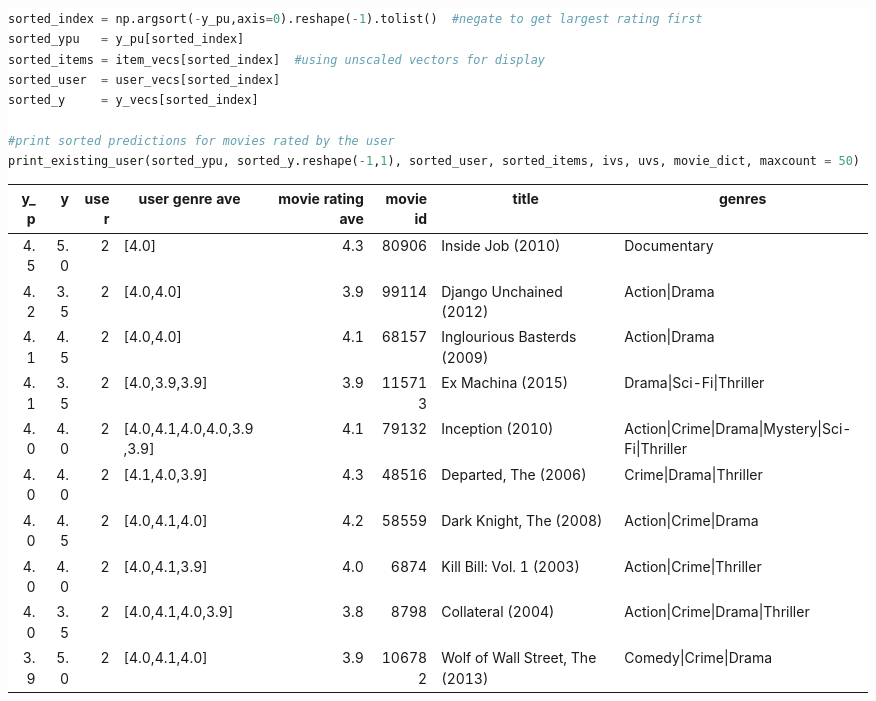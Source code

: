 ```python
sorted_index = np.argsort(-y_pu,axis=0).reshape(-1).tolist()  #negate to get largest rating first
sorted_ypu   = y_pu[sorted_index]
sorted_items = item_vecs[sorted_index]  #using unscaled vectors for display
sorted_user  = user_vecs[sorted_index]
sorted_y     = y_vecs[sorted_index]

#print sorted predictions for movies rated by the user
print_existing_user(sorted_ypu, sorted_y.reshape(-1,1), sorted_user, sorted_items, ivs, uvs, movie_dict, maxcount = 50)
```




<table>
<thead>
<tr><th style="text-align: right;">  y_p</th><th style="text-align: right;">  y</th><th style="text-align: right;">  user</th><th>user genre ave           </th><th style="text-align: right;">  movie rating ave</th><th style="text-align: right;">  movie id</th><th>title                                             </th><th>genres                                    </th></tr>
</thead>
<tbody>
<tr><td style="text-align: right;">  4.5</td><td style="text-align: right;">5.0</td><td style="text-align: right;">     2</td><td>[4.0]                    </td><td style="text-align: right;">               4.3</td><td style="text-align: right;">     80906</td><td>Inside Job (2010)                                 </td><td>Documentary                               </td></tr>
<tr><td style="text-align: right;">  4.2</td><td style="text-align: right;">3.5</td><td style="text-align: right;">     2</td><td>[4.0,4.0]                </td><td style="text-align: right;">               3.9</td><td style="text-align: right;">     99114</td><td>Django Unchained (2012)                           </td><td>Action|Drama                              </td></tr>
<tr><td style="text-align: right;">  4.1</td><td style="text-align: right;">4.5</td><td style="text-align: right;">     2</td><td>[4.0,4.0]                </td><td style="text-align: right;">               4.1</td><td style="text-align: right;">     68157</td><td>Inglourious Basterds (2009)                       </td><td>Action|Drama                              </td></tr>
<tr><td style="text-align: right;">  4.1</td><td style="text-align: right;">3.5</td><td style="text-align: right;">     2</td><td>[4.0,3.9,3.9]            </td><td style="text-align: right;">               3.9</td><td style="text-align: right;">    115713</td><td>Ex Machina (2015)                                 </td><td>Drama|Sci-Fi|Thriller                     </td></tr>
<tr><td style="text-align: right;">  4.0</td><td style="text-align: right;">4.0</td><td style="text-align: right;">     2</td><td>[4.0,4.1,4.0,4.0,3.9,3.9]</td><td style="text-align: right;">               4.1</td><td style="text-align: right;">     79132</td><td>Inception (2010)                                  </td><td>Action|Crime|Drama|Mystery|Sci-Fi|Thriller</td></tr>
<tr><td style="text-align: right;">  4.0</td><td style="text-align: right;">4.0</td><td style="text-align: right;">     2</td><td>[4.1,4.0,3.9]            </td><td style="text-align: right;">               4.3</td><td style="text-align: right;">     48516</td><td>Departed, The (2006)                              </td><td>Crime|Drama|Thriller                      </td></tr>
<tr><td style="text-align: right;">  4.0</td><td style="text-align: right;">4.5</td><td style="text-align: right;">     2</td><td>[4.0,4.1,4.0]            </td><td style="text-align: right;">               4.2</td><td style="text-align: right;">     58559</td><td>Dark Knight, The (2008)                           </td><td>Action|Crime|Drama                        </td></tr>
<tr><td style="text-align: right;">  4.0</td><td style="text-align: right;">4.0</td><td style="text-align: right;">     2</td><td>[4.0,4.1,3.9]            </td><td style="text-align: right;">               4.0</td><td style="text-align: right;">      6874</td><td>Kill Bill: Vol. 1 (2003)                          </td><td>Action|Crime|Thriller                     </td></tr>
<tr><td style="text-align: right;">  4.0</td><td style="text-align: right;">3.5</td><td style="text-align: right;">     2</td><td>[4.0,4.1,4.0,3.9]        </td><td style="text-align: right;">               3.8</td><td style="text-align: right;">      8798</td><td>Collateral (2004)                                 </td><td>Action|Crime|Drama|Thriller               </td></tr>
<tr><td style="text-align: right;">  3.9</td><td style="text-align: right;">5.0</td><td style="text-align: right;">     2</td><td>[4.0,4.1,4.0]            </td><td style="text-align: right;">               3.9</td><td style="text-align: right;">    106782</td><td>Wolf of Wall Street, The (2013)                   </td><td>Comedy|Crime|Drama                        </td></tr>